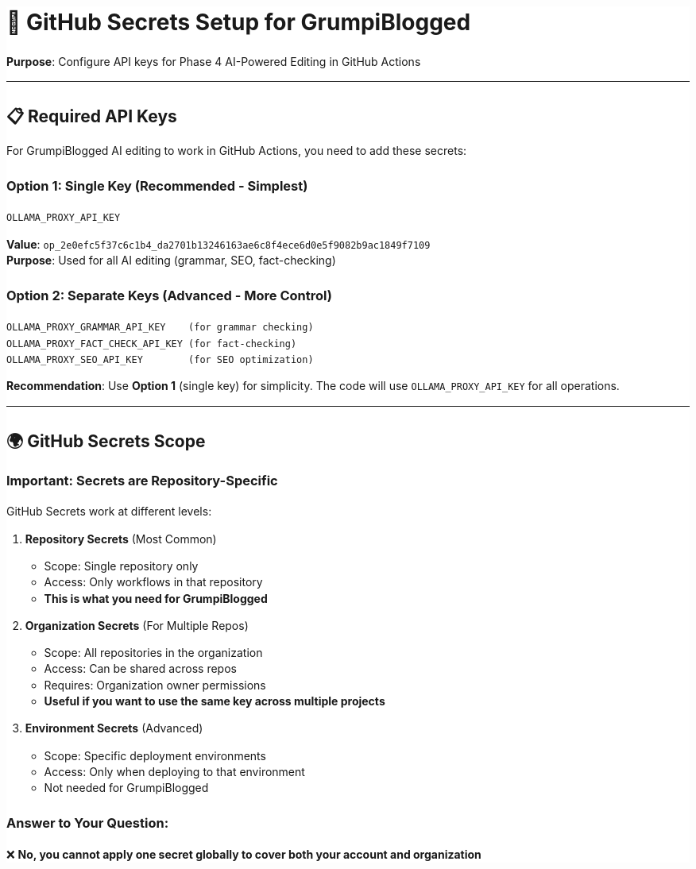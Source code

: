 # 🔐 GitHub Secrets Setup for GrumpiBlogged

**Purpose**: Configure API keys for Phase 4 AI-Powered Editing in GitHub Actions

---

## 📋 **Required API Keys**

For GrumpiBlogged AI editing to work in GitHub Actions, you need to add these secrets:

### **Option 1: Single Key (Recommended - Simplest)**
```
OLLAMA_PROXY_API_KEY
```
**Value**: `op_2e0efc5f37c6c1b4_da2701b13246163ae6c8f4ece6d0e5f9082b9ac1849f7109`  
**Purpose**: Used for all AI editing (grammar, SEO, fact-checking)

### **Option 2: Separate Keys (Advanced - More Control)**
```
OLLAMA_PROXY_GRAMMAR_API_KEY    (for grammar checking)
OLLAMA_PROXY_FACT_CHECK_API_KEY (for fact-checking)
OLLAMA_PROXY_SEO_API_KEY        (for SEO optimization)
```

**Recommendation**: Use **Option 1** (single key) for simplicity. The code will use `OLLAMA_PROXY_API_KEY` for all operations.

---

## 🌍 **GitHub Secrets Scope**

### **Important: Secrets are Repository-Specific**

GitHub Secrets work at different levels:

1. **Repository Secrets** (Most Common)
   - Scope: Single repository only
   - Access: Only workflows in that repository
   - **This is what you need for GrumpiBlogged**

2. **Organization Secrets** (For Multiple Repos)
   - Scope: All repositories in the organization
   - Access: Can be shared across repos
   - Requires: Organization owner permissions
   - **Useful if you want to use the same key across multiple projects**

3. **Environment Secrets** (Advanced)
   - Scope: Specific deployment environments
   - Access: Only when deploying to that environment
   - Not needed for GrumpiBlogged

### **Answer to Your Question**:
❌ **No, you cannot apply one secret globally to cover both your account and organization**
